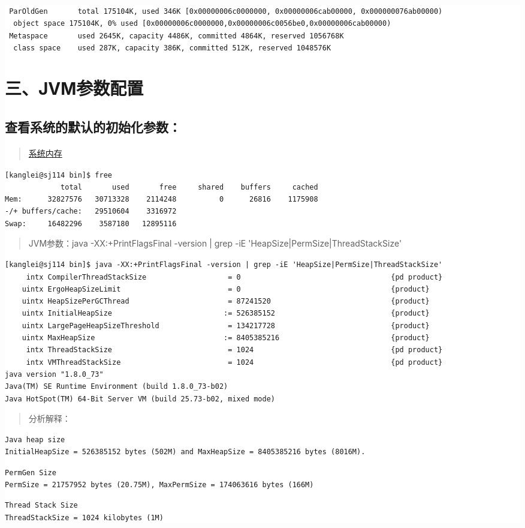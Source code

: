 ```text
 ParOldGen       total 175104K, used 346K [0x00000006c0000000, 0x00000006cab00000, 0x000000076ab00000)
  object space 175104K, 0% used [0x00000006c0000000,0x00000006c0056be0,0x00000006cab00000)
 Metaspace       used 2645K, capacity 4486K, committed 4864K, reserved 1056768K
  class space    used 287K, capacity 386K, committed 512K, reserved 1048576K
```

# 三、JVM参数配置

## 查看系统的默认的初始化参数：
> [系统内存](https://github.com/soyona/condor/blob/master/basic-sample-linux/free.md)
```text
[kanglei@sj114 bin]$ free
             total       used       free     shared    buffers     cached
Mem:      32827576   30713328    2114248          0      26816    1175908
-/+ buffers/cache:   29510604    3316972
Swap:     16482296    3587180   12895116
```
> JVM参数：java -XX:+PrintFlagsFinal -version | grep -iE 'HeapSize|PermSize|ThreadStackSize'

```text
[kanglei@sj114 bin]$ java -XX:+PrintFlagsFinal -version | grep -iE 'HeapSize|PermSize|ThreadStackSize'
     intx CompilerThreadStackSize                   = 0                                   {pd product}
    uintx ErgoHeapSizeLimit                         = 0                                   {product}
    uintx HeapSizePerGCThread                       = 87241520                            {product}
    uintx InitialHeapSize                          := 526385152                           {product}
    uintx LargePageHeapSizeThreshold                = 134217728                           {product}
    uintx MaxHeapSize                              := 8405385216                          {product}
     intx ThreadStackSize                           = 1024                                {pd product}
     intx VMThreadStackSize                         = 1024                                {pd product}
java version "1.8.0_73"
Java(TM) SE Runtime Environment (build 1.8.0_73-b02)
Java HotSpot(TM) 64-Bit Server VM (build 25.73-b02, mixed mode)
```
> 分析解释：
```text
Java heap size
InitialHeapSize = 526385152 bytes (502M) and MaxHeapSize = 8405385216 bytes (8016M).
```
```text 
PermGen Size
PermSize = 21757952 bytes (20.75M), MaxPermSize = 174063616 bytes (166M)
```
```text
Thread Stack Size
ThreadStackSize = 1024 kilobytes (1M)
```
